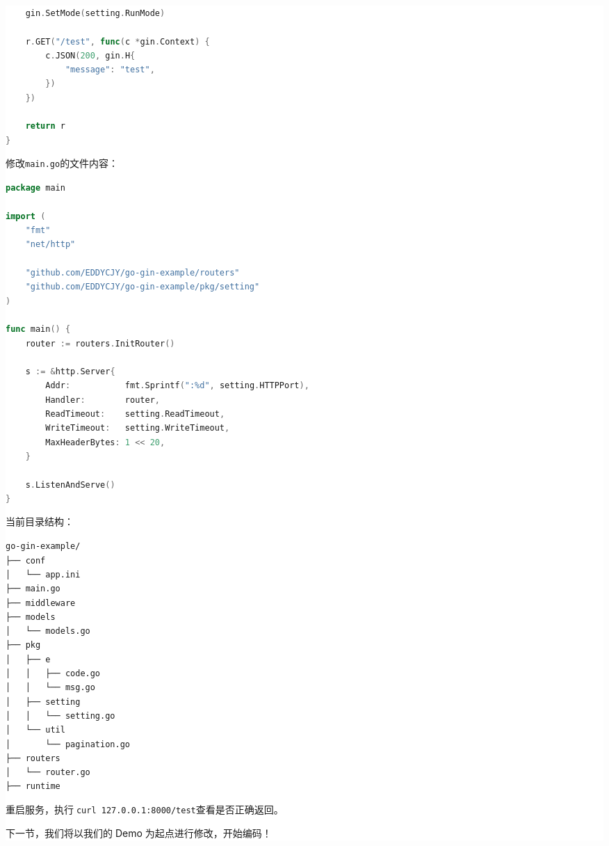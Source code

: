 ```go
    gin.SetMode(setting.RunMode)

    r.GET("/test", func(c *gin.Context) {
        c.JSON(200, gin.H{
            "message": "test",
        })
    })

    return r
}
```

修改`main.go`的文件内容：

```go
package main

import (
	"fmt"
	"net/http"

	"github.com/EDDYCJY/go-gin-example/routers"
	"github.com/EDDYCJY/go-gin-example/pkg/setting"
)

func main() {
	router := routers.InitRouter()

	s := &http.Server{
		Addr:           fmt.Sprintf(":%d", setting.HTTPPort),
		Handler:        router,
		ReadTimeout:    setting.ReadTimeout,
		WriteTimeout:   setting.WriteTimeout,
		MaxHeaderBytes: 1 << 20,
	}

	s.ListenAndServe()
}
```

当前目录结构：

```
go-gin-example/
├── conf
│   └── app.ini
├── main.go
├── middleware
├── models
│   └── models.go
├── pkg
│   ├── e
│   │   ├── code.go
│   │   └── msg.go
│   ├── setting
│   │   └── setting.go
│   └── util
│       └── pagination.go
├── routers
│   └── router.go
├── runtime
```

重启服务，执行 `curl 127.0.0.1:8000/test`查看是否正确返回。

下一节，我们将以我们的 Demo 为起点进行修改，开始编码！
